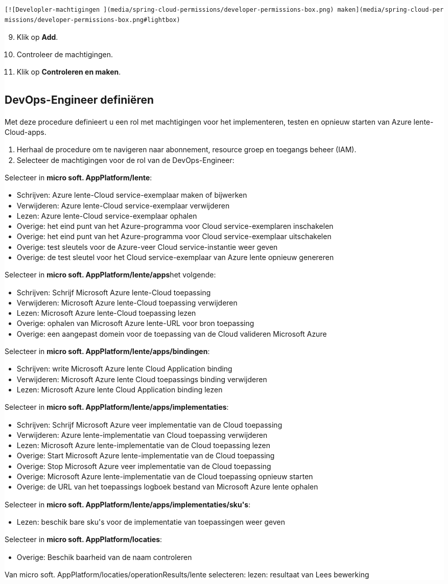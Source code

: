     [![Developler-machtigingen ](media/spring-cloud-permissions/developer-permissions-box.png) maken](media/spring-cloud-permissions/developer-permissions-box.png#lightbox)

9. Klik op **Add**.

10. Controleer de machtigingen.

11. Klik op **Controleren en maken**.

## <a name="define-devops-engineer-role"></a>DevOps-Engineer definiëren
Met deze procedure definieert u een rol met machtigingen voor het implementeren, testen en opnieuw starten van Azure lente-Cloud-apps.

1. Herhaal de procedure om te navigeren naar abonnement, resource groep en toegangs beheer (IAM).
2. Selecteer de machtigingen voor de rol van de DevOps-Engineer:

Selecteer in **micro soft. AppPlatform/lente**:
* Schrijven: Azure lente-Cloud service-exemplaar maken of bijwerken
* Verwijderen: Azure lente-Cloud service-exemplaar verwijderen
* Lezen: Azure lente-Cloud service-exemplaar ophalen
* Overige: het eind punt van het Azure-programma voor Cloud service-exemplaren inschakelen
* Overige: het eind punt van het Azure-programma voor Cloud service-exemplaar uitschakelen
* Overige: test sleutels voor de Azure-veer Cloud service-instantie weer geven
* Overige: de test sleutel voor het Cloud service-exemplaar van Azure lente opnieuw genereren

Selecteer in **micro soft. AppPlatform/lente/apps**het volgende:
* Schrijven: Schrijf Microsoft Azure lente-Cloud toepassing
* Verwijderen: Microsoft Azure lente-Cloud toepassing verwijderen
* Lezen: Microsoft Azure lente-Cloud toepassing lezen
* Overige: ophalen van Microsoft Azure lente-URL voor bron toepassing
* Overige: een aangepast domein voor de toepassing van de Cloud valideren Microsoft Azure

Selecteer in **micro soft. AppPlatform/lente/apps/bindingen**:
* Schrijven: write Microsoft Azure lente Cloud Application binding
* Verwijderen: Microsoft Azure lente Cloud toepassings binding verwijderen
* Lezen: Microsoft Azure lente Cloud Application binding lezen

Selecteer in **micro soft. AppPlatform/lente/apps/implementaties**:
* Schrijven: Schrijf Microsoft Azure veer implementatie van de Cloud toepassing
* Verwijderen: Azure lente-implementatie van Cloud toepassing verwijderen
* Lezen: Microsoft Azure lente-implementatie van de Cloud toepassing lezen
* Overige: Start Microsoft Azure lente-implementatie van de Cloud toepassing
* Overige: Stop Microsoft Azure veer implementatie van de Cloud toepassing
* Overige: Microsoft Azure lente-implementatie van de Cloud toepassing opnieuw starten
* Overige: de URL van het toepassings logboek bestand van Microsoft Azure lente ophalen

Selecteer in **micro soft. AppPlatform/lente/apps/implementaties/sku's**:
* Lezen: beschik bare sku's voor de implementatie van toepassingen weer geven

Selecteer in **micro soft. AppPlatform/locaties**:
* Overige: Beschik baarheid van de naam controleren

Van micro soft. AppPlatform/locaties/operationResults/lente selecteren: lezen: resultaat van Lees bewerking
